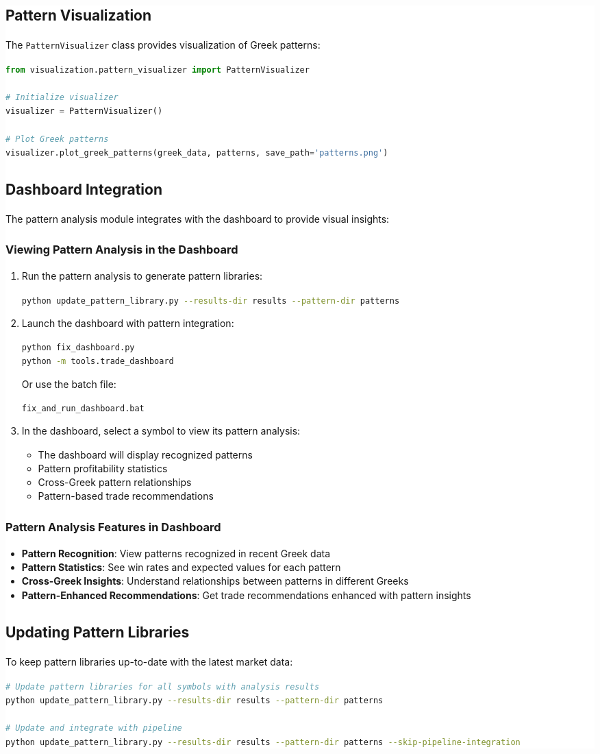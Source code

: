 ## Pattern Visualization

The `PatternVisualizer` class provides visualization of Greek patterns:

```python
from visualization.pattern_visualizer import PatternVisualizer

# Initialize visualizer
visualizer = PatternVisualizer()

# Plot Greek patterns
visualizer.plot_greek_patterns(greek_data, patterns, save_path='patterns.png')
```

## Dashboard Integration

The pattern analysis module integrates with the dashboard to provide visual insights:

### Viewing Pattern Analysis in the Dashboard

1. Run the pattern analysis to generate pattern libraries:
   ```bash
   python update_pattern_library.py --results-dir results --pattern-dir patterns
   ```

2. Launch the dashboard with pattern integration:
   ```bash
   python fix_dashboard.py
   python -m tools.trade_dashboard
   ```
   
   Or use the batch file:
   ```bash
   fix_and_run_dashboard.bat
   ```

3. In the dashboard, select a symbol to view its pattern analysis:
   - The dashboard will display recognized patterns
   - Pattern profitability statistics
   - Cross-Greek pattern relationships
   - Pattern-based trade recommendations

### Pattern Analysis Features in Dashboard

- **Pattern Recognition**: View patterns recognized in recent Greek data
- **Pattern Statistics**: See win rates and expected values for each pattern
- **Cross-Greek Insights**: Understand relationships between patterns in different Greeks
- **Pattern-Enhanced Recommendations**: Get trade recommendations enhanced with pattern insights

## Updating Pattern Libraries

To keep pattern libraries up-to-date with the latest market data:

```bash
# Update pattern libraries for all symbols with analysis results
python update_pattern_library.py --results-dir results --pattern-dir patterns

# Update and integrate with pipeline
python update_pattern_library.py --results-dir results --pattern-dir patterns --skip-pipeline-integration
```
